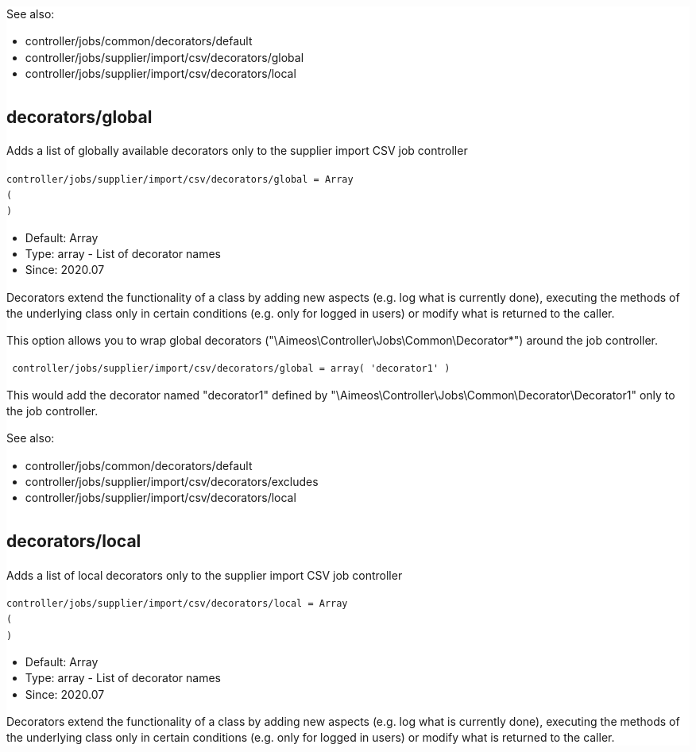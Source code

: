 See also:

* controller/jobs/common/decorators/default
* controller/jobs/supplier/import/csv/decorators/global
* controller/jobs/supplier/import/csv/decorators/local

## decorators/global

Adds a list of globally available decorators only to the supplier import CSV job controller

```
controller/jobs/supplier/import/csv/decorators/global = Array
(
)
```

* Default: Array
* Type: array - List of decorator names
* Since: 2020.07

Decorators extend the functionality of a class by adding new aspects
(e.g. log what is currently done), executing the methods of the underlying
class only in certain conditions (e.g. only for logged in users) or
modify what is returned to the caller.

This option allows you to wrap global decorators
("\Aimeos\Controller\Jobs\Common\Decorator\*") around the job controller.

```
 controller/jobs/supplier/import/csv/decorators/global = array( 'decorator1' )
```

This would add the decorator named "decorator1" defined by
"\Aimeos\Controller\Jobs\Common\Decorator\Decorator1" only to the job controller.

See also:

* controller/jobs/common/decorators/default
* controller/jobs/supplier/import/csv/decorators/excludes
* controller/jobs/supplier/import/csv/decorators/local

## decorators/local

Adds a list of local decorators only to the supplier import CSV job controller

```
controller/jobs/supplier/import/csv/decorators/local = Array
(
)
```

* Default: Array
* Type: array - List of decorator names
* Since: 2020.07

Decorators extend the functionality of a class by adding new aspects
(e.g. log what is currently done), executing the methods of the underlying
class only in certain conditions (e.g. only for logged in users) or
modify what is returned to the caller.
